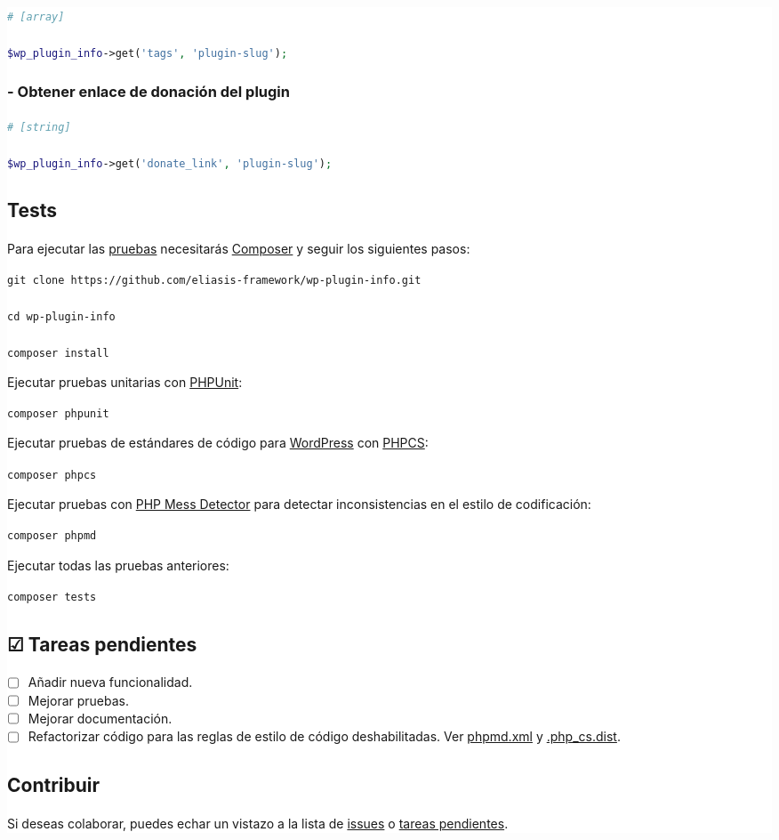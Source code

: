 ```php
# [array]

$wp_plugin_info->get('tags', 'plugin-slug');
```

### - Obtener enlace de donación del plugin

```php
# [string]

$wp_plugin_info->get('donate_link', 'plugin-slug');
```

## Tests

Para ejecutar las [pruebas](tests) necesitarás [Composer](http://getcomposer.org/download/) y seguir los siguientes pasos:

    git clone https://github.com/eliasis-framework/wp-plugin-info.git
    
    cd wp-plugin-info

    composer install

Ejecutar pruebas unitarias con [PHPUnit](https://phpunit.de/):

    composer phpunit

Ejecutar pruebas de estándares de código para [WordPress](https://github.com/WordPress-Coding-Standards/WordPress-Coding-Standards/) con [PHPCS](https://github.com/squizlabs/PHP_CodeSniffer):

    composer phpcs

Ejecutar pruebas con [PHP Mess Detector](https://phpmd.org/) para detectar inconsistencias en el estilo de codificación:

    composer phpmd

Ejecutar todas las pruebas anteriores:

    composer tests

## ☑ Tareas pendientes

- [ ] Añadir nueva funcionalidad.
- [ ] Mejorar pruebas.
- [ ] Mejorar documentación.
- [ ] Refactorizar código para las reglas de estilo de código deshabilitadas. Ver [phpmd.xml](phpmd.xml) y [.php_cs.dist](.php_cs.dist).

## Contribuir

Si deseas colaborar, puedes echar un vistazo a la lista de
[issues](https://github.com/eliasis-framework/wp-plugin-info/issues) o [tareas pendientes](#-tareas-pendientes).
